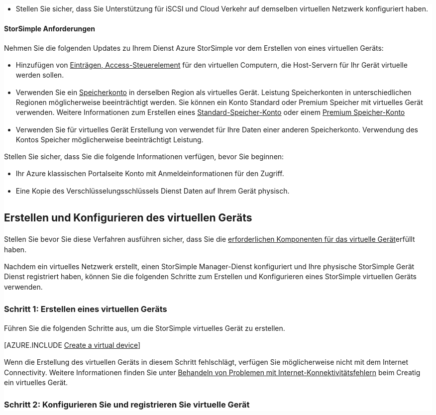 - Stellen Sie sicher, dass Sie Unterstützung für iSCSI und Cloud Verkehr auf demselben virtuellen Netzwerk konfiguriert haben.


#### <a name="storsimple-requirements"></a>StorSimple Anforderungen

Nehmen Sie die folgenden Updates zu Ihrem Dienst Azure StorSimple vor dem Erstellen von eines virtuellen Geräts:


- Hinzufügen von [Einträgen, Access-Steuerelement](storsimple-manage-acrs.md) für den virtuellen Computern, die Host-Servern für Ihr Gerät virtuelle werden sollen.

- Verwenden Sie ein [Speicherkonto](storsimple-manage-storage-accounts.md#add-a-storage-account) in derselben Region als virtuelles Gerät. Leistung Speicherkonten in unterschiedlichen Regionen möglicherweise beeinträchtigt werden. Sie können ein Konto Standard oder Premium Speicher mit virtuelles Gerät verwenden. Weitere Informationen zum Erstellen eines [Standard-Speicher-Konto]() oder einem [Premium Speicher-Konto](storage-premium-storage.md#create-and-use-a-premium-storage-account-for-a-virtual-machine-data-disk)

- Verwenden Sie für virtuelles Gerät Erstellung von verwendet für Ihre Daten einer anderen Speicherkonto. Verwendung des Kontos Speicher möglicherweise beeinträchtigt Leistung.

Stellen Sie sicher, dass Sie die folgende Informationen verfügen, bevor Sie beginnen:

- Ihr Azure klassischen Portalseite Konto mit Anmeldeinformationen für den Zugriff.

- Eine Kopie des Verschlüsselungsschlüssels Dienst Daten auf Ihrem Gerät physisch.


## <a name="create-and-configure-the-virtual-device"></a>Erstellen und Konfigurieren des virtuellen Geräts

Stellen Sie bevor Sie diese Verfahren ausführen sicher, dass Sie die [erforderlichen Komponenten für das virtuelle Gerät](#prerequisites-for-the-virtual-device)erfüllt haben. 

Nachdem ein virtuelles Netzwerk erstellt, einen StorSimple Manager-Dienst konfiguriert und Ihre physische StorSimple Gerät Dienst registriert haben, können Sie die folgenden Schritte zum Erstellen und Konfigurieren eines StorSimple virtuellen Geräts verwenden. 

### <a name="step-1-create-a-virtual-device"></a>Schritt 1: Erstellen eines virtuellen Geräts

Führen Sie die folgenden Schritte aus, um die StorSimple virtuelles Gerät zu erstellen.

[AZURE.INCLUDE [Create a virtual device](../../includes/storsimple-create-virtual-device-u2.md)]

Wenn die Erstellung des virtuellen Geräts in diesem Schritt fehlschlägt, verfügen Sie möglicherweise nicht mit dem Internet Connectivity. Weitere Informationen finden Sie unter [Behandeln von Problemen mit Internet-Konnektivitätsfehlern](#troubleshoot-internet-connectivity-errors) beim Creatig ein virtuelles Gerät.


### <a name="step-2-configure-and-register-the-virtual-device"></a>Schritt 2: Konfigurieren Sie und registrieren Sie virtuelle Gerät
